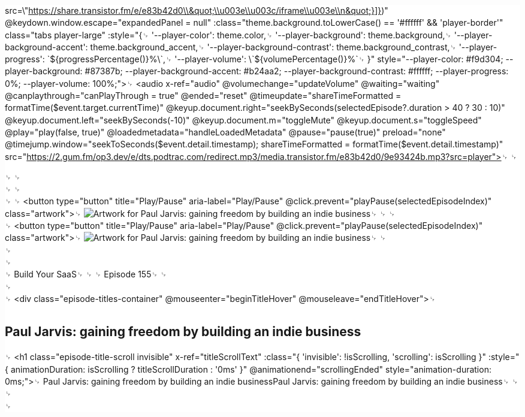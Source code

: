 src=\\&quot;https://share.transistor.fm/e/e83b42d0\\&quot;\\u003e\\u003c/iframe\\u003e\\n&quot;}]})" @keydown.window.escape="expandedPanel = null" :class="theme.background.toLowerCase() == '#ffffff' &amp;&amp; 'player-border'" class="tabs player-large" :style="{␊
        '--player-color': theme.color,␊
        '--player-background': theme.background,␊
        '--player-background-accent': theme.background_accent,␊
        '--player-background-contrast': theme.background_contrast,␊
        '--player-progress': \`${progressPercentage()}%\`,␊
        '--player-volume': \`${volumePercentage()}%\`␊
      }" style="--player-color: #f9d304; --player-background: #87387b; --player-background-accent: #b24aa2; --player-background-contrast: #ffffff; --player-progress: 0%; --player-volume: 100%;">␊
      <audio x-ref="audio" @volumechange="updateVolume" @waiting="waiting" @canplaythrough="canPlayThrough = true" @ended="reset" @timeupdate="shareTimeFormatted = formatTime($event.target.currentTime)" @keyup.document.right="seekBySeconds(selectedEpisode?.duration > 40 ? 30 : 10)" @keyup.document.left="seekBySeconds(-10)" @keyup.document.m="toggleMute" @keyup.document.s="toggleSpeed" @play="play(false, true)" @loadedmetadata="handleLoadedMetadata" @pause="pause(true)" preload="none" @timejump.window="seekToSeconds($event.detail.timestamp); shareTimeFormatted = formatTime($event.detail.timestamp)" src="https://2.gum.fm/op3.dev/e/dts.podtrac.com/redirect.mp3/media.transistor.fm/e83b42d0/9e93424b.mp3?src=player"></audio>␊
    ␊
      <main>␊
    ␊
        <article x-show="!expandedPanel" class="tab-panel player-tab-panel" x-transition.opacity.duration.500ms="">␊
    ␊
          <div class="player-main">␊
    ␊
            <button type="button" title="Play/Pause" aria-label="Play/Pause" @click.prevent="playPause(selectedEpisodeIndex)" class="artwork">␊
              <img :src="selectedEpisode?.artwork" :alt="\`Artwork for ${selectedEpisode?.title}\`" src="https://img.transistor.fm/X8ZJFYRPUG2ccyePAxgAbBElPgsixfJtR4MIRWSdFeQ/rs:fill:0:0:1/w:400/h:400/q:60/mb:500000/aHR0cHM6Ly9pbWct/dXBsb2FkLXByb2R1/Y3Rpb24udHJhbnNp/c3Rvci5mbS8wNGI3/ZTlkYzlkODNiOWI5/MWNkOGQzNTYxYzgy/YTQxOS5wbmc.webp" alt="Artwork for Paul Jarvis: gaining freedom by building an indie business">␊
            </button>␊
    ␊
            <div class="player-header">␊
              <button type="button" title="Play/Pause" aria-label="Play/Pause" @click.prevent="playPause(selectedEpisodeIndex)" class="artwork">␊
                <img :src="selectedEpisode?.artwork" :alt="\`Artwork for ${selectedEpisode?.title}\`" src="https://img.transistor.fm/X8ZJFYRPUG2ccyePAxgAbBElPgsixfJtR4MIRWSdFeQ/rs:fill:0:0:1/w:400/h:400/q:60/mb:500000/aHR0cHM6Ly9pbWct/dXBsb2FkLXByb2R1/Y3Rpb24udHJhbnNp/c3Rvci5mbS8wNGI3/ZTlkYzlkODNiOWI5/MWNkOGQzNTYxYzgy/YTQxOS5wbmc.webp" alt="Artwork for Paul Jarvis: gaining freedom by building an indie business">␊
              </button>␊
              <div class="player-titles-container" x-ref="titleTextContainer">␊
                <div class="flex gap-x-3 gap-y-1">␊
                  <div class="meta">␊
                    <span x-text="show.title" class="meta-show-title">Build Your SaaS</span>␊
                    <span x-show="selectedEpisode?.episode_type === 'trailer'" style="display: none;">Trailer</span>␊
                    <span x-show="selectedEpisode?.episode_type === 'bonus'" style="display: none;">Bonus</span>␊
                    <span x-show="selectedEpisode?.number" x-text="\`Episode ${selectedEpisode?.number}\`">Episode 155</span>␊
                    <span x-show="show.multiple_seasons" x-text="\`Season ${selectedEpisode?.season}\`" style="display: none;">Season 1</span>␊
                  </div>␊
                </div>␊
                <div class="episode-titles-container" @mouseenter="beginTitleHover" @mouseleave="endTitleHover">␊
                  <h1 class="episode-title" :class="{ 'scrolling': isScrolling }" :title="selectedEpisode?.title" x-text="selectedEpisode?.title" x-ref="titleText" title="Paul Jarvis: gaining freedom by building an indie business">Paul Jarvis: gaining freedom by building an indie business</h1>␊
                  <h1 class="episode-title-scroll invisible" x-ref="titleScrollText" :class="{ 'invisible': !isScrolling, 'scrolling': isScrolling }" :style="{ animationDuration: isScrolling ? titleScrollDuration : '0ms' }" @animationend="scrollingEnded" style="animation-duration: 0ms;">␊
                      <span x-text="selectedEpisode?.title">Paul Jarvis: gaining freedom by building an indie business</span><span class="title-spacer" x-ref="titleScrollTextSpacer"></span><span x-text="selectedEpisode?.title">Paul Jarvis: gaining freedom by building an indie business</span>␊
                  </h1>␊
                </div>␊
              </div>␊
